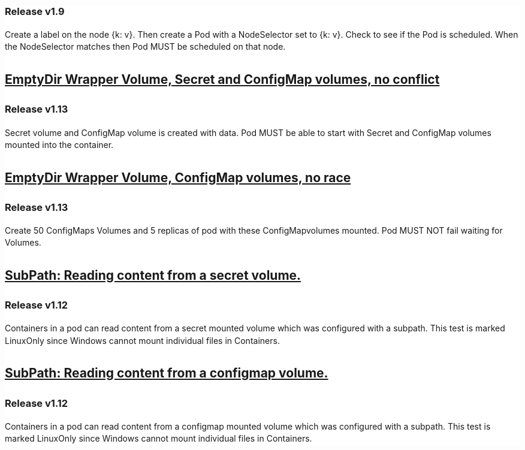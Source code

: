 ### Release v1.9
Create a label on the node {k: v}. Then create a Pod with a NodeSelector set to {k: v}. Check to see if the Pod is scheduled. When the NodeSelector matches then Pod MUST be scheduled on that node.



## [EmptyDir Wrapper Volume, Secret and ConfigMap volumes, no conflict](https://github.com/kubernetes/kubernetes/tree/v1.14.0/zfs/home/heyste/ii/kubernetes-for-conformance/test/e2e/storage/empty_dir_wrapper.go#L63)

### Release v1.13
Secret volume and ConfigMap volume is created with data. Pod MUST be able to start with Secret and ConfigMap volumes mounted into the container.



## [EmptyDir Wrapper Volume, ConfigMap volumes, no race](https://github.com/kubernetes/kubernetes/tree/v1.14.0/zfs/home/heyste/ii/kubernetes-for-conformance/test/e2e/storage/empty_dir_wrapper.go#L184)

### Release v1.13
Create 50 ConfigMaps Volumes and 5 replicas of pod with these ConfigMapvolumes mounted. Pod MUST NOT fail waiting for Volumes.



## [SubPath: Reading content from a secret volume.](https://github.com/kubernetes/kubernetes/tree/v1.14.0/zfs/home/heyste/ii/kubernetes-for-conformance/test/e2e/storage/subpath.go#L60)

### Release v1.12
Containers in a pod can read content from a secret mounted volume which was configured with a subpath.
This test is marked LinuxOnly since Windows cannot mount individual files in Containers.



## [SubPath: Reading content from a configmap volume.](https://github.com/kubernetes/kubernetes/tree/v1.14.0/zfs/home/heyste/ii/kubernetes-for-conformance/test/e2e/storage/subpath.go#L71)

### Release v1.12
Containers in a pod can read content from a configmap mounted volume which was configured with a subpath.
This test is marked LinuxOnly since Windows cannot mount individual files in Containers.

